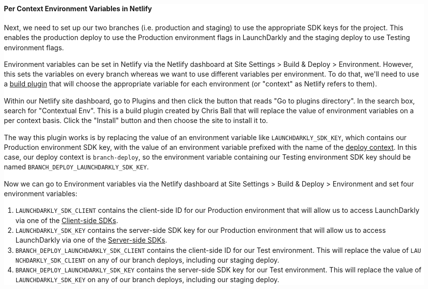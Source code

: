 #### Per Context Environment Variables in Netlify

Next, we need to set up our two branches (i.e. production and staging) to use the appropriate SDK keys for the project. This enables the production deploy to use the Production environment flags in LaunchDarkly and the staging deploy to use Testing environment flags.

Environment variables can be set in Netlify via the Netlify dashboard at Site Settings > Build & Deploy > Environment. However, this sets the variables on every branch whereas we want to use different variables per environment. To do that, we'll need to use a [build plugin](https://www.netlify.com/blog/2020/05/21/localize-your-environment-variables-by-context-with-build-plugins/) that will choose the appropriate variable for each environment (or "context" as Netlify refers to them).

Within our Netlify site dashboard, go to Plugins and then click the button that reads "Go to plugins directory". In the search box, search for "Contextual Env". This is a build plugin created by Chris Ball that will replace the value of environment variables on a per context basis. Click the "Install" button and then choose the site to install it to.

The way this plugin works is by replacing the value of an environment variable like `LAUNCHDARKLY_SDK_KEY`, which contains our Production environment SDK key, with the value of an environment variable prefixed with the name of the [deploy context](https://docs.netlify.com/site-deploys/overview/#deploy-contexts). In this case, our deploy context is `branch-deploy`, so the environment variable containing our Testing environment SDK key should be named `BRANCH_DEPLOY_LAUNCHDARKLY_SDK_KEY`.

Now we can go to Environment variables via the Netlify dashboard at Site Settings > Build & Deploy > Environment and set four environment variables:

1. `LAUNCHDARKLY_SDK_CLIENT` contains the client-side ID for our Production environment that will allow us to access LaunchDarkly via one of the [Client-side SDKs](https://docs.launchdarkly.com/sdk/client-side).
2. `LAUNCHDARKLY_SDK_KEY` contains the server-side SDK key for our Production environment that will allow us to access LaunchDarkly via one of the [Server-side SDKs](https://docs.launchdarkly.com/sdk/server-side).
3. `BRANCH_DEPLOY_LAUNCHDARKLY_SDK_CLIENT` contains the client-side ID for our Test environment. This will replace the value of `LAUNCHDARKLY_SDK_CLIENT` on any of our branch deploys, including our staging deploy.
4. `BRANCH_DEPLOY_LAUNCHDARKLY_SDK_KEY` contains the server-side SDK key for our Test environment. This will replace the value of `LAUNCHDARKLY_SDK_KEY` on any of our branch deploys, including our staging deploy.
